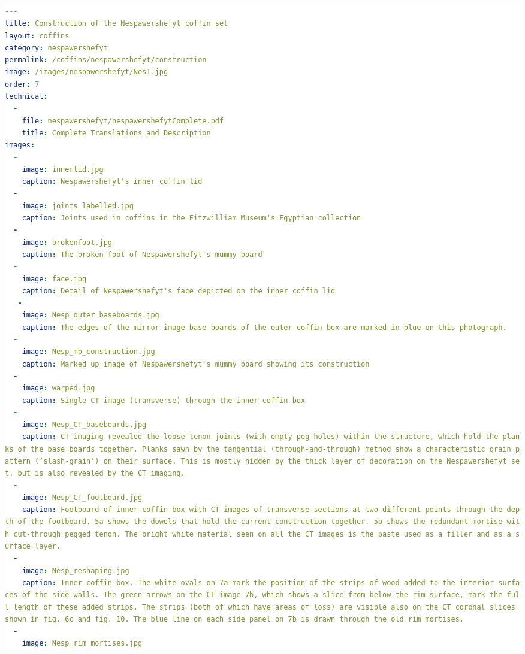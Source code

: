 ```yaml
---
title: Construction of the Nespawershefyt coffin set
layout: coffins
category: nespawershefyt
permalink: /coffins/nespawershefyt/construction
image: /images/nespawershefyt/Nes1.jpg
order: 7
technical:
  -
    file: nespawershefyt/nespawershefytComplete.pdf
    title: Complete Translations and Description
images:
  -
    image: innerlid.jpg
    caption: Nespawershefyt's inner coffin lid
  -
    image: joints_labelled.jpg
    caption: Joints used in coffins in the Fitzwilliam Museum's Egyptian collection
  -
    image: brokenfoot.jpg
    caption: The broken foot of Nespawershefyt's mummy board
  -
    image: face.jpg
    caption: Detail of Nespawershefyt's face depicted on the inner coffin lid
   -
    image: Nesp_outer_baseboards.jpg
    caption: The edges of the mirror-image base boards of the outer coffin box are marked in blue on this photograph.
  -
    image: Nesp_mb_construction.jpg
    caption: Marked up image of Nespawershefyt's mummy board showing its construction
  -
    image: warped.jpg
    caption: Single CT image (transverse) through the inner coffin box
  -
    image: Nesp_CT_baseboards.jpg
    caption: CT imaging revealed the loose tenon joints (with empty peg holes) within the structure, which hold the planks of the base boards together. Planks sawn by the tangential (through-and-through) method show a characteristic grain pattern (‘slash-grain’) on their surface. This is mostly hidden by the thick layer of decoration on the Nespawershefyt set, but is also revealed by the CT imaging.
  -
    image: Nesp_CT_footboard.jpg
    caption: Footboard of inner coffin box with CT images of transverse sections at two different points through the depth of the footboard. 5a shows the dowels that hold the current construction together. 5b shows the redundant mortise with cut-through pegged tenon. The bright white material seen on all the CT images is the paste used as a filler and as a surface layer.
  -
    image: Nesp_reshaping.jpg
    caption: Inner coffin box. The white ovals on 7a mark the position of the strips of wood added to the interior surfaces of the side walls. The green arrows on the CT image 7b, which shows a slice from below the rim surface, mark the full length of these added strips. The strips (both of which have areas of loss) are visible also on the CT coronal slices shown in fig. 6c and fig. 10. The blue line on each side panel on 7b is drawn through the old rim mortises.
  -
    image: Nesp_rim_mortises.jpg
```
